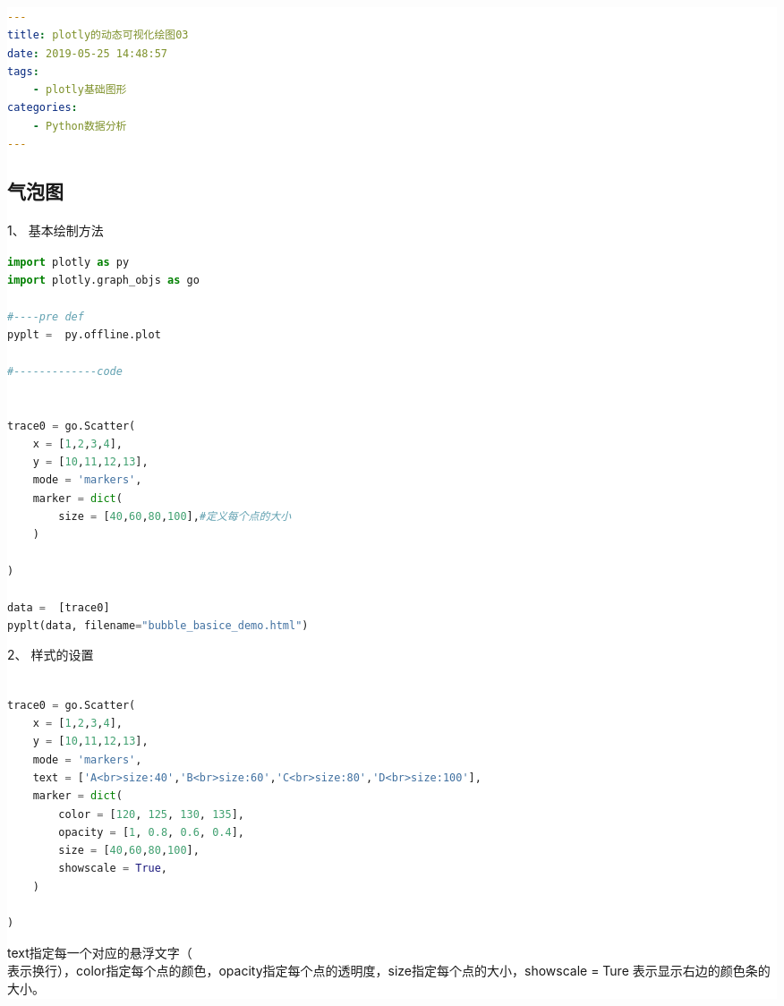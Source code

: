 ```yaml
---
title: plotly的动态可视化绘图03
date: 2019-05-25 14:48:57
tags: 
    - plotly基础图形
categories: 
    - Python数据分析
---
```


## 气泡图
1、 基本绘制方法
```python
import plotly as py
import plotly.graph_objs as go

#----pre def
pyplt =  py.offline.plot

#-------------code


trace0 = go.Scatter(
    x = [1,2,3,4],
    y = [10,11,12,13],
    mode = 'markers',
    marker = dict(
        size = [40,60,80,100],#定义每个点的大小
    )
    
)

data =  [trace0]
pyplt(data, filename="bubble_basice_demo.html")

```
2、 样式的设置
```python

trace0 = go.Scatter(
    x = [1,2,3,4],
    y = [10,11,12,13],
    mode = 'markers',
    text = ['A<br>size:40','B<br>size:60','C<br>size:80','D<br>size:100'],
    marker = dict(
        color = [120, 125, 130, 135],
        opacity = [1, 0.8, 0.6, 0.4],
        size = [40,60,80,100],
        showscale = True,
    )
    
)

```
 text指定每一个对应的悬浮文字（<br> 表示换行），color指定每个点的颜色，opacity指定每个点的透明度，size指定每个点的大小，showscale = Ture 表示显示右边的颜色条的大小。
